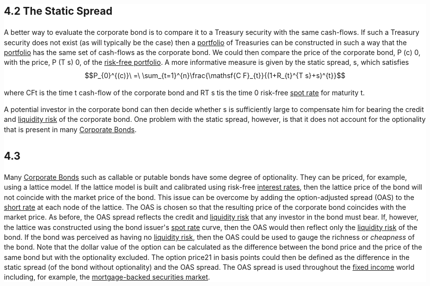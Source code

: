 ## 4.2 The Static Spread

A better way to evaluate the corporate bond is to compare it to a Treasury security with the same cash-flows. If such a Treasury security does not exist (as will typically be the case) then a [portfolio](../Advanced%20Investments/An%20Asset%20Allocation%20Primer.md) of Treasuries can be constructed in such a way that the [portfolio](../Advanced%20Investments/An%20Asset%20Allocation%20Primer.md) has the same set of cash-flows as the corporate bond. We could then compare the price of the corporate bond,  P
(c)
0,  with the price,  P
(T s)
0,  of the [risk-free portfolio](../Financial%20Markets/Financial%20Asset%20Pricing%20Theory%20Overview/Chapter%204%20-%20State%20Prices/Definitions%20and%20Immediate%20Consequences.md). A more informative measure is given by the static spread,  s,  which satisfies
$$P_{0}^{(c)}\ =\ \sum_{t=1}^{n}\frac{\mathsf{C F}_{t}}{(1+R_{t}^{T s}+s)^{t}}$$

where CFt is the time t cash-flow of the corporate bond and RT s tis the time 0 risk-free [spot rate](../International%20Finance/The%20Foreign%20Exchange%20Market%20Annotations.md) for maturity t.

A potential investor in the corporate bond can then decide whether s is sufficiently large to compensate him for bearing the credit and [liquidity risk](../Financial%20Markets%20and%20Institutions/III.%20Liquidity%20of%20Assets/Class%207-%20CP,%20Repo,%20and%20the%20Crisis/Asset%20Backed%20Commercial%20Paper%20Understanding%20the%20Risks.md) of the corporate bond. One problem with the static spread,  however,  is that it does not account for the optionality that is present in many [Corporate Bonds](../Financial%20Markets%20and%20Institutions/II.%20The%20Roles%20of%20Banks%20and%20Derivative%20Markets%20in%20Resolving%20Problems%20Inherent%20in%20Debt%20Contracts/Class%202-%20Debt%20Contracts%20due%20to%20Lack%20of%20Information/Class%20Notes%202%20–%20Corporate%20Bond%20Contracts.md).

## 4.3 [](7.%20Black%20Scholes%20Model.md#2%20The%20Volatility%20Surface|The%20Option-Adjusted%20Spread%20(OAS))

Many [Corporate Bonds](../Financial%20Markets%20and%20Institutions/II.%20The%20Roles%20of%20Banks%20and%20Derivative%20Markets%20in%20Resolving%20Problems%20Inherent%20in%20Debt%20Contracts/Class%202-%20Debt%20Contracts%20due%20to%20Lack%20of%20Information/Class%20Notes%202%20–%20Corporate%20Bond%20Contracts.md) such as callable or putable bonds have some degree of optionality. They can be priced,  for example,  using a lattice model. If the lattice model is built and calibrated using risk-free [interest rates](../Financial%20Markets/Fixed%20Income%20Securities%20Tools%20for%20Today's%20Markets/Chapter%202/Interest%20Rate%20Quotations.md),  then the lattice price of the bond will not coincide with the market price of the bond. This issue can be overcome by adding the option-adjusted spread (OAS) to the [short rate](../Fixed%20Income%20Asset%20Pricing/Fixed%20Income%20Lecture%20Notes/An%20Overview%20of%20the%20Vasicek%20Short%20Rate%20Model.md) at each node of the lattice. The OAS is chosen so that the resulting price of the corporate bond coincides with the market price. As before,  the OAS spread reflects the credit and [liquidity risk](../Financial%20Markets%20and%20Institutions/III.%20Liquidity%20of%20Assets/Class%207-%20CP,%20Repo,%20and%20the%20Crisis/Asset%20Backed%20Commercial%20Paper%20Understanding%20the%20Risks.md) that any investor in the bond must bear. If,  however,  the lattice was constructed using the bond issuer's [spot rate](../International%20Finance/The%20Foreign%20Exchange%20Market%20Annotations.md) curve,  then the OAS would then reflect only the [liquidity risk](../Financial%20Markets%20and%20Institutions/III.%20Liquidity%20of%20Assets/Class%207-%20CP,%20Repo,%20and%20the%20Crisis/Asset%20Backed%20Commercial%20Paper%20Understanding%20the%20Risks.md) of the bond. If the bond was perceived as having no [liquidity risk](../Financial%20Markets%20and%20Institutions/III.%20Liquidity%20of%20Assets/Class%207-%20CP,%20Repo,%20and%20the%20Crisis/Asset%20Backed%20Commercial%20Paper%20Understanding%20the%20Risks.md),  then the OAS could be used to gauge the richness or *cheapness* of the bond. Note that the dollar value of the option can be calculated as the difference between the bond price and the price of the same bond but with the optionality excluded. The option price21 in basis points could then be defined as the difference in the static spread (of the bond without optionality) and the OAS spread. The OAS spread is used throughout the [fixed income](../Fixed%20Income%20Asset%20Pricing/Lecture%20Notes%20Bonds,%20%20Preferred%20Stock,%20%20and%20Structured%20Products.md) world including,  for example,  the [mortgage-backed securities market](../Fixed%20Income%20Asset%20Pricing/Fixed%20Income%20Lecture%20Notes/Teaching%20Note%201-Introduction%20To%20Fixed%20Income%20Securities.md).

